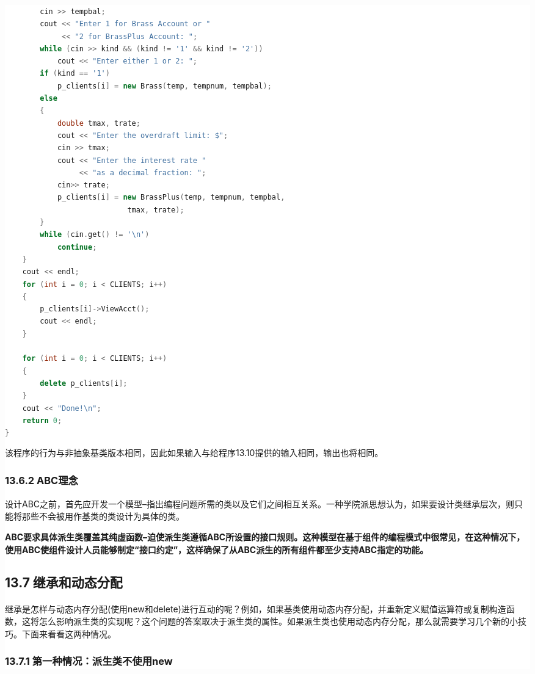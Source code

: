 ```c++
        cin >> tempbal;
        cout << "Enter 1 for Brass Account or "
             << "2 for BrassPlus Account: ";
        while (cin >> kind && (kind != '1' && kind != '2'))
            cout << "Enter either 1 or 2: ";
        if (kind == '1')
            p_clients[i] = new Brass(temp, tempnum, tempbal);
        else
        {
            double tmax, trate;
            cout << "Enter the overdraft limit: $";
            cin >> tmax;
            cout << "Enter the interest rate "
                 << "as a decimal fraction: ";
            cin>> trate;
            p_clients[i] = new BrassPlus(temp, tempnum, tempbal, 
                            tmax, trate);
        }
        while (cin.get() != '\n')
            continue;
    }
    cout << endl;
    for (int i = 0; i < CLIENTS; i++)
    {
        p_clients[i]->ViewAcct();
        cout << endl;
    }

    for (int i = 0; i < CLIENTS; i++)
    {
        delete p_clients[i];
    }
    cout << "Done!\n";
    return 0;
}
```

该程序的行为与非抽象基类版本相同，因此如果输入与给程序13.10提供的输入相同，输出也将相同。

### 13.6.2 ABC理念

设计ABC之前，首先应开发一个模型–指出编程问题所需的类以及它们之间相互关系。一种学院派思想认为，如果要设计类继承层次，则只能将那些不会被用作基类的类设计为具体的类。

**ABC要求具体派生类覆盖其纯虚函数–迫使派生类遵循ABC所设置的接口规则。这种模型在基于组件的编程模式中很常见，在这种情况下，使用ABC使组件设计人员能够制定“接口约定”，这样确保了从ABC派生的所有组件都至少支持ABC指定的功能。**

## 13.7 继承和动态分配

继承是怎样与动态内存分配(使用new和delete)进行互动的呢？例如，如果基类使用动态内存分配，并重新定义赋值运算符或复制构造函数，这将怎么影响派生类的实现呢？这个问题的答案取决于派生类的属性。如果派生类也使用动态内存分配，那么就需要学习几个新的小技巧。下面来看看这两种情况。

### 13.7.1 第一种情况：派生类不使用new
